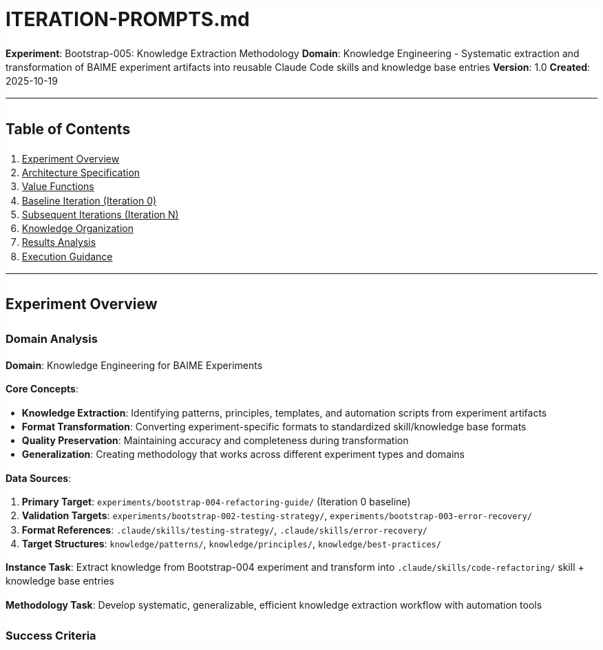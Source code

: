 # ITERATION-PROMPTS.md

**Experiment**: Bootstrap-005: Knowledge Extraction Methodology
**Domain**: Knowledge Engineering - Systematic extraction and transformation of BAIME experiment artifacts into reusable Claude Code skills and knowledge base entries
**Version**: 1.0
**Created**: 2025-10-19

---

## Table of Contents

1. [Experiment Overview](#experiment-overview)
2. [Architecture Specification](#architecture-specification)
3. [Value Functions](#value-functions)
4. [Baseline Iteration (Iteration 0)](#baseline-iteration-iteration-0)
5. [Subsequent Iterations (Iteration N)](#subsequent-iterations-iteration-n)
6. [Knowledge Organization](#knowledge-organization)
7. [Results Analysis](#results-analysis)
8. [Execution Guidance](#execution-guidance)

---

## Experiment Overview

### Domain Analysis

**Domain**: Knowledge Engineering for BAIME Experiments

**Core Concepts**:
- **Knowledge Extraction**: Identifying patterns, principles, templates, and automation scripts from experiment artifacts
- **Format Transformation**: Converting experiment-specific formats to standardized skill/knowledge base formats
- **Quality Preservation**: Maintaining accuracy and completeness during transformation
- **Generalization**: Creating methodology that works across different experiment types and domains

**Data Sources**:
1. **Primary Target**: `experiments/bootstrap-004-refactoring-guide/` (Iteration 0 baseline)
2. **Validation Targets**: `experiments/bootstrap-002-testing-strategy/`, `experiments/bootstrap-003-error-recovery/`
3. **Format References**: `.claude/skills/testing-strategy/`, `.claude/skills/error-recovery/`
4. **Target Structures**: `knowledge/patterns/`, `knowledge/principles/`, `knowledge/best-practices/`

**Instance Task**: Extract knowledge from Bootstrap-004 experiment and transform into `.claude/skills/code-refactoring/` skill + knowledge base entries

**Methodology Task**: Develop systematic, generalizable, efficient knowledge extraction workflow with automation tools

### Success Criteria
